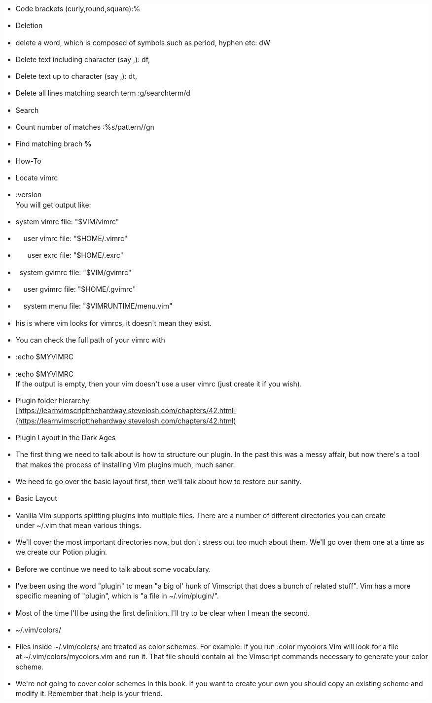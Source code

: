 - Code brackets (curly,round,square):%

- Deletion

- delete a word, which is composed of symbols such as period, hyphen etc: dW
- Delete text including character (say ,): df,
- Delete text up to character (say ,): dt,
- Delete all lines matching search term :g/searchterm/d

- Search

- Count number of matches :%s/pattern//gn
- Find matching brach **%**

- How-To

- Locate vimrc

- :version  
    You will get output like: 
- system vimrc file: "$VIM/vimrc"
-     user vimrc file: "$HOME/.vimrc"
-       user exrc file: "$HOME/.exrc"
-   system gvimrc file: "$VIM/gvimrc"
-     user gvimrc file: "$HOME/.gvimrc"
-     system menu file: "$VIMRUNTIME/menu.vim"
- his is where vim looks for vimrcs, it doesn't mean they exist.

- You can check the full path of your vimrc with

- :echo $MYVIMRC
- :echo $MYVIMRC  
    If the output is empty, then your vim doesn't use a user vimrc (just create it if you wish).

- Plugin folder hierarchy  
    [https://learnvimscriptthehardway.stevelosh.com/chapters/42.html](https://learnvimscriptthehardway.stevelosh.com/chapters/42.html)

- Plugin Layout in the Dark Ages

- The first thing we need to talk about is how to structure our plugin. In the past this was a messy affair, but now there's a tool that makes the process of installing Vim plugins much, much saner.

- We need to go over the basic layout first, then we'll talk about how to restore our sanity.

- Basic Layout

- Vanilla Vim supports splitting plugins into multiple files. There are a number of different directories you can create under ~/.vim that mean various things.
- We'll cover the most important directories now, but don't stress out too much about them. We'll go over them one at a time as we create our Potion plugin.
- Before we continue we need to talk about some vocabulary.
- I've been using the word "plugin" to mean "a big ol' hunk of Vimscript that does a bunch of related stuff". Vim has a more specific meaning of "plugin", which is "a file in ~/.vim/plugin/".
- Most of the time I'll be using the first definition. I'll try to be clear when I mean the second.

- ~/.vim/colors/

- Files inside ~/.vim/colors/ are treated as color schemes. For example: if you run :color mycolors Vim will look for a file at ~/.vim/colors/mycolors.vim and run it. That file should contain all the Vimscript commands necessary to generate your color scheme.
- We're not going to cover color schemes in this book. If you want to create your own you should copy an existing scheme and modify it. Remember that :help is your friend.
